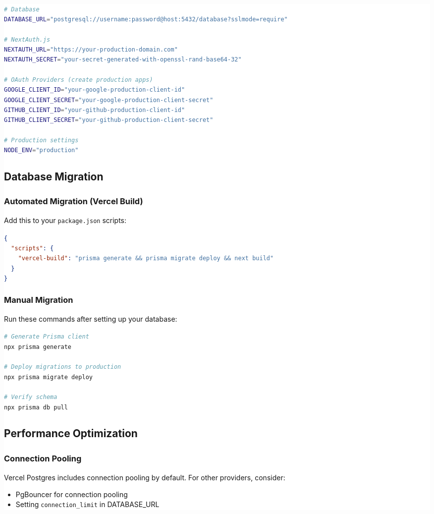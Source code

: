 ```bash
# Database
DATABASE_URL="postgresql://username:password@host:5432/database?sslmode=require"

# NextAuth.js
NEXTAUTH_URL="https://your-production-domain.com"
NEXTAUTH_SECRET="your-secret-generated-with-openssl-rand-base64-32"

# OAuth Providers (create production apps)
GOOGLE_CLIENT_ID="your-google-production-client-id"
GOOGLE_CLIENT_SECRET="your-google-production-client-secret"
GITHUB_CLIENT_ID="your-github-production-client-id" 
GITHUB_CLIENT_SECRET="your-github-production-client-secret"

# Production settings
NODE_ENV="production"
```

## Database Migration

### Automated Migration (Vercel Build)
Add this to your `package.json` scripts:

```json
{
  "scripts": {
    "vercel-build": "prisma generate && prisma migrate deploy && next build"
  }
}
```

### Manual Migration
Run these commands after setting up your database:

```bash
# Generate Prisma client
npx prisma generate

# Deploy migrations to production
npx prisma migrate deploy

# Verify schema
npx prisma db pull
```

## Performance Optimization

### Connection Pooling
Vercel Postgres includes connection pooling by default. For other providers, consider:
- PgBouncer for connection pooling
- Setting `connection_limit` in DATABASE_URL
